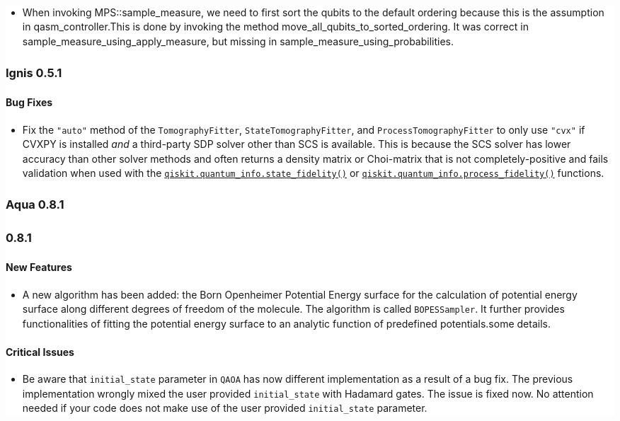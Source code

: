 *   When invoking MPS::sample\_measure, we need to first sort the qubits to the default ordering because this is the assumption in qasm\_controller.This is done by invoking the method move\_all\_qubits\_to\_sorted\_ordering. It was correct in sample\_measure\_using\_apply\_measure, but missing in sample\_measure\_using\_probabilities.

<span id="release-notes-ignis-0-5-1" />

<span id="id366" />

### Ignis 0.5.1

<span id="release-notes-ignis-0-5-1-bug-fixes" />

<span id="id367" />

#### Bug Fixes

*   Fix the `"auto"` method of the `TomographyFitter`, `StateTomographyFitter`, and `ProcessTomographyFitter` to only use `"cvx"` if CVXPY is installed *and* a third-party SDP solver other than SCS is available. This is because the SCS solver has lower accuracy than other solver methods and often returns a density matrix or Choi-matrix that is not completely-positive and fails validation when used with the [`qiskit.quantum_info.state_fidelity()`](/api/qiskit/0.44/quantum_info#qiskit.quantum_info.state_fidelity "qiskit.quantum_info.state_fidelity") or [`qiskit.quantum_info.process_fidelity()`](/api/qiskit/0.44/quantum_info#qiskit.quantum_info.process_fidelity "qiskit.quantum_info.process_fidelity") functions.

<span id="release-notes-aqua-0-8-1" />

<span id="id368" />

### Aqua 0.8.1

<span id="id369" />

### 0.8.1

<span id="release-notes-aqua-0-8-1-new-features" />

<span id="id370" />

#### New Features

*   A new algorithm has been added: the Born Openheimer Potential Energy surface for the calculation of potential energy surface along different degrees of freedom of the molecule. The algorithm is called `BOPESSampler`. It further provides functionalities of fitting the potential energy surface to an analytic function of predefined potentials.some details.

<span id="release-notes-aqua-0-8-1-critical-issues" />

#### Critical Issues

*   Be aware that `initial_state` parameter in `QAOA` has now different implementation as a result of a bug fix. The previous implementation wrongly mixed the user provided `initial_state` with Hadamard gates. The issue is fixed now. No attention needed if your code does not make use of the user provided `initial_state` parameter.

<span id="release-notes-aqua-0-8-1-bug-fixes" />
